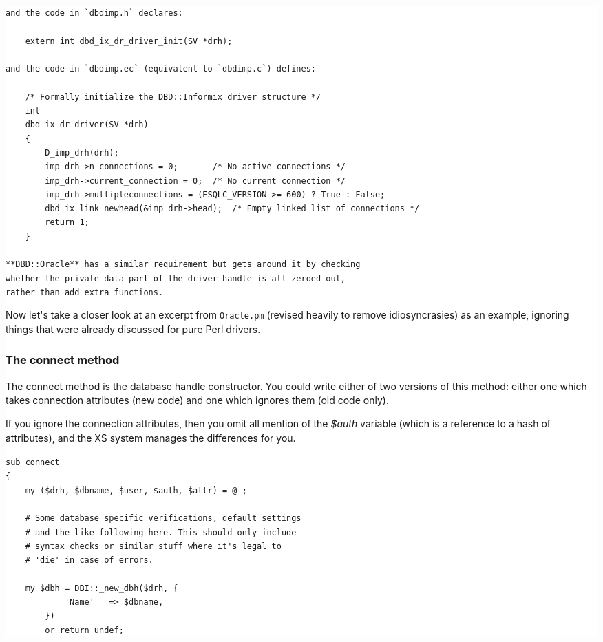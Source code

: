     and the code in `dbdimp.h` declares:

        extern int dbd_ix_dr_driver_init(SV *drh);

    and the code in `dbdimp.ec` (equivalent to `dbdimp.c`) defines:

        /* Formally initialize the DBD::Informix driver structure */
        int
        dbd_ix_dr_driver(SV *drh)
        {
            D_imp_drh(drh);
            imp_drh->n_connections = 0;       /* No active connections */
            imp_drh->current_connection = 0;  /* No current connection */
            imp_drh->multipleconnections = (ESQLC_VERSION >= 600) ? True : False;
            dbd_ix_link_newhead(&imp_drh->head);  /* Empty linked list of connections */
            return 1;
        }

    **DBD::Oracle** has a similar requirement but gets around it by checking
    whether the private data part of the driver handle is all zeroed out,
    rather than add extra functions.

Now let's take a closer look at an excerpt from `Oracle.pm` (revised
heavily to remove idiosyncrasies) as an example, ignoring things that
were already discussed for pure Perl drivers.

### The connect method

The connect method is the database handle constructor.
You could write either of two versions of this method: either one which
takes connection attributes (new code) and one which ignores them (old
code only).

If you ignore the connection attributes, then you omit all mention of
the _$auth_ variable (which is a reference to a hash of attributes), and
the XS system manages the differences for you.

    sub connect
    {
        my ($drh, $dbname, $user, $auth, $attr) = @_;

        # Some database specific verifications, default settings
        # and the like following here. This should only include
        # syntax checks or similar stuff where it's legal to
        # 'die' in case of errors.

        my $dbh = DBI::_new_dbh($drh, {
                'Name'   => $dbname,
            })
            or return undef;
